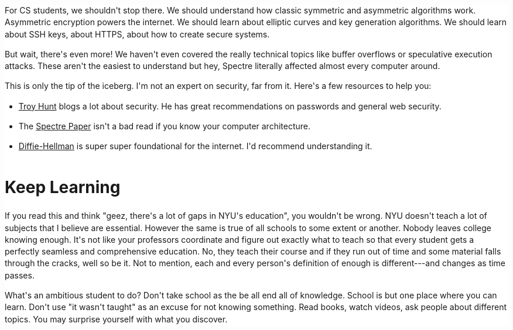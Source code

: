 [^1]: Kinda. They could make it so MFA stayed valid for longer than a
    day.

For CS students, we shouldn't stop there. We should understand how
classic symmetric and asymmetric algorithms work. Asymmetric
encryption powers the internet. We should learn about elliptic curves
and key generation algorithms. We should learn about SSH keys, about
HTTPS, about how to create secure systems.

But wait, there's even more! We haven't even covered the really
technical topics like buffer overflows or speculative execution
attacks. These aren't the easiest to understand but hey, Spectre
literally affected almost every computer around.

This is only the tip of the iceberg. I'm not an expert on security,
far from it. Here's a few resources to help you:

- [Troy Hunt](https://www.troyhunt.com/) blogs a lot about
  security. He has great recommendations on passwords and general web
  security.

- The [Spectre Paper](https://spectreattack.com/spectre.pdf) isn't a
  bad read if you know your computer architecture.

- [Diffie-Hellman](https://security.stackexchange.com/questions/45963/diffie-hellman-key-exchange-in-plain-english)
  is super super foundational for the internet. I'd recommend
  understanding it.

# Keep Learning

If you read this and think "geez, there's a lot of gaps in NYU's
education", you wouldn't be wrong. NYU doesn't teach a lot of subjects
that I believe are essential. However the same is true of all schools
to some extent or another. Nobody leaves college knowing enough. It's
not like your professors coordinate and figure out exactly what to
teach so that every student gets a perfectly seamless and
comprehensive education. No, they teach their course and if they run
out of time and some material falls through the cracks, well so be
it. Not to mention, each and every person's definition of enough is
different---and changes as time passes.

What's an ambitious student to do? Don't take school as the
be all end all of knowledge. School is but one place where you can
learn. Don't use "it wasn't taught" as an excuse for not knowing
something. Read books, watch videos, ask people about different
topics. You may surprise yourself with what you discover.
